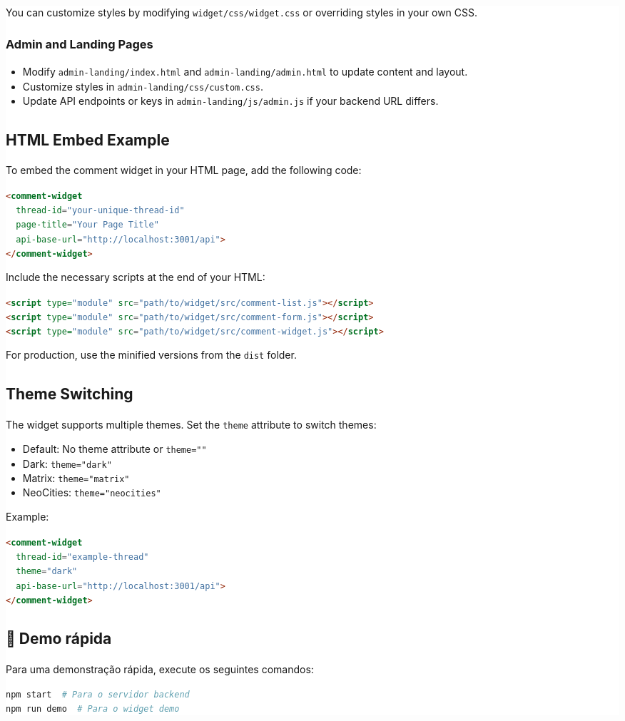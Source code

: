 You can customize styles by modifying `widget/css/widget.css` or overriding styles in your own CSS.

### Admin and Landing Pages

- Modify `admin-landing/index.html` and `admin-landing/admin.html` to update content and layout.
- Customize styles in `admin-landing/css/custom.css`.
- Update API endpoints or keys in `admin-landing/js/admin.js` if your backend URL differs.

## HTML Embed Example

To embed the comment widget in your HTML page, add the following code:

```html
<comment-widget
  thread-id="your-unique-thread-id"
  page-title="Your Page Title"
  api-base-url="http://localhost:3001/api">
</comment-widget>
```

Include the necessary scripts at the end of your HTML:

```html
<script type="module" src="path/to/widget/src/comment-list.js"></script>
<script type="module" src="path/to/widget/src/comment-form.js"></script>
<script type="module" src="path/to/widget/src/comment-widget.js"></script>
```

For production, use the minified versions from the `dist` folder.

## Theme Switching

The widget supports multiple themes. Set the `theme` attribute to switch themes:

- Default: No theme attribute or `theme=""`
- Dark: `theme="dark"`
- Matrix: `theme="matrix"`
- NeoCities: `theme="neocities"`

Example:

```html
<comment-widget
  thread-id="example-thread"
  theme="dark"
  api-base-url="http://localhost:3001/api">
</comment-widget>
```

## 🏁 Demo rápida

Para uma demonstração rápida, execute os seguintes comandos:

```bash
npm start  # Para o servidor backend
npm run demo  # Para o widget demo
```
